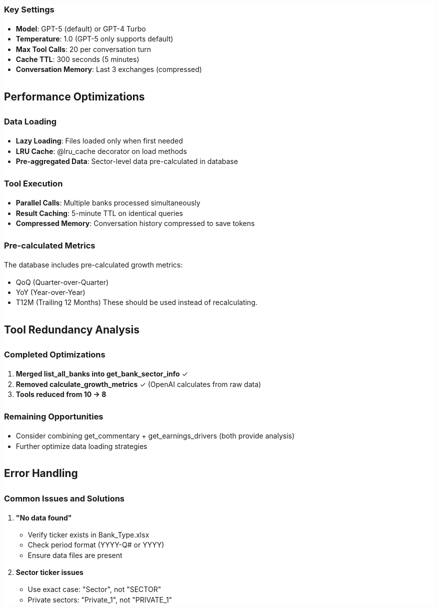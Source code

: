 ### Key Settings
- **Model**: GPT-5 (default) or GPT-4 Turbo
- **Temperature**: 1.0 (GPT-5 only supports default)
- **Max Tool Calls**: 20 per conversation turn
- **Cache TTL**: 300 seconds (5 minutes)
- **Conversation Memory**: Last 3 exchanges (compressed)

## Performance Optimizations

### Data Loading
- **Lazy Loading**: Files loaded only when first needed
- **LRU Cache**: @lru_cache decorator on load methods
- **Pre-aggregated Data**: Sector-level data pre-calculated in database

### Tool Execution
- **Parallel Calls**: Multiple banks processed simultaneously
- **Result Caching**: 5-minute TTL on identical queries
- **Compressed Memory**: Conversation history compressed to save tokens

### Pre-calculated Metrics
The database includes pre-calculated growth metrics:
- QoQ (Quarter-over-Quarter)
- YoY (Year-over-Year)
- T12M (Trailing 12 Months)
These should be used instead of recalculating.

## Tool Redundancy Analysis

### Completed Optimizations
1. **Merged list_all_banks into get_bank_sector_info** ✓
2. **Removed calculate_growth_metrics** ✓ (OpenAI calculates from raw data)
3. **Tools reduced from 10 → 8**

### Remaining Opportunities
- Consider combining get_commentary + get_earnings_drivers (both provide analysis)
- Further optimize data loading strategies

## Error Handling

### Common Issues and Solutions

1. **"No data found"**
   - Verify ticker exists in Bank_Type.xlsx
   - Check period format (YYYY-Q# or YYYY)
   - Ensure data files are present

2. **Sector ticker issues**
   - Use exact case: "Sector", not "SECTOR"
   - Private sectors: "Private_1", not "PRIVATE_1"
